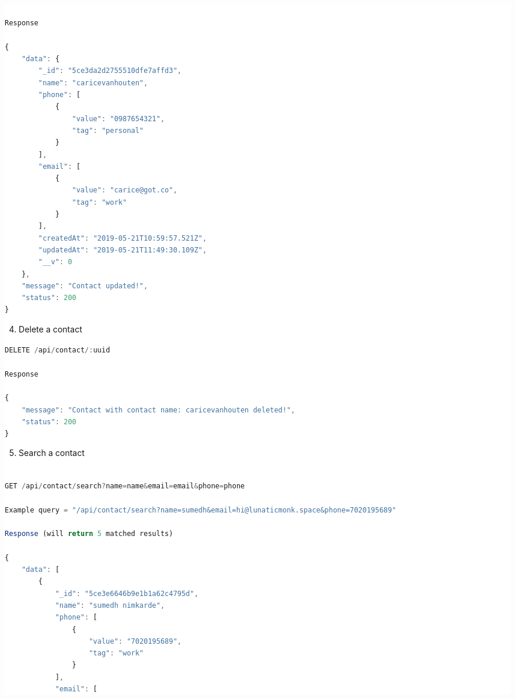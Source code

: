 ```js

Response

{
    "data": {
        "_id": "5ce3da2d2755510dfe7affd3",
        "name": "caricevanhouten",
        "phone": [
            {
                "value": "0987654321",
                "tag": "personal"
            }
        ],
        "email": [
            {
                "value": "carice@got.co",
                "tag": "work"
            }
        ],
        "createdAt": "2019-05-21T10:59:57.521Z",
        "updatedAt": "2019-05-21T11:49:30.109Z",
        "__v": 0
    },
    "message": "Contact updated!",
    "status": 200
}

```

4. Delete a contact

```js
DELETE /api/contact/:uuid

Response

{
    "message": "Contact with contact name: caricevanhouten deleted!",
    "status": 200
}

```

5. Search a contact

```js

GET /api/contact/search?name=name&email=email&phone=phone

Example query = "/api/contact/search?name=sumedh&email=hi@lunaticmonk.space&phone=7020195689"

Response (will return 5 matched results)

{
    "data": [
        {
            "_id": "5ce3e6646b9e1b1a62c4795d",
            "name": "sumedh nimkarde",
            "phone": [
                {
                    "value": "7020195689",
                    "tag": "work"
                }
            ],
            "email": [
```